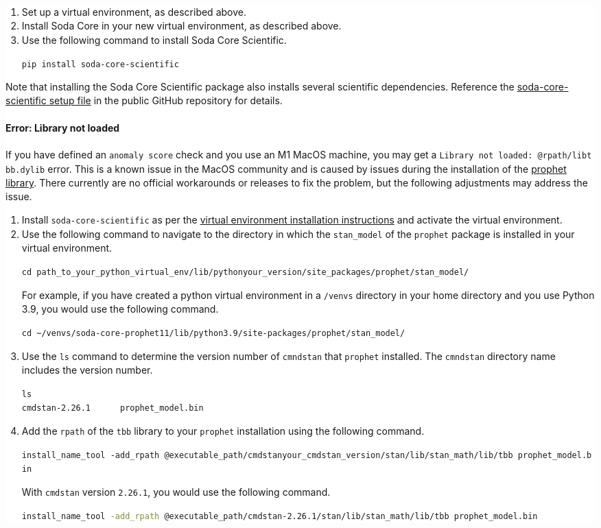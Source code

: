 1. Set up a virtual environment, as described above.
2. Install Soda Core in your new virtual environment, as described above.
3. Use the following command to install Soda Core Scientific.
    ```bash
    pip install soda-core-scientific
    ```

Note that installing the Soda Core Scientific package also installs several scientific dependencies. Reference the <a href="https://github.com/sodadata/soda-core/blob/main/soda/scientific/setup.py" target="_blank">soda-core-scientific setup file</a> in the public GitHub repository for details.



#### Error: Library not loaded

If you have defined an `anomaly score` check and you use an M1 MacOS machine, you may get a `Library not loaded: @rpath/libtbb.dylib` error. This is a known issue in the MacOS community and is caused by issues during the installation of the <a href="https://github.com/facebook/prophet" target="_blank">prophet library</a>. There currently are no official workarounds or releases to fix the problem, but the following adjustments may address the issue.

1. Install `soda-core-scientific` as per the [virtual environment installation instructions](#install-soda-core-scientific-in-a-virtual-environment-recommended) and activate the virtual environment.
2. Use the following command to navigate to the directory in which the `stan_model` of the `prophet` package is installed in your virtual environment.
    ```shell
    cd path_to_your_python_virtual_env/lib/pythonyour_version/site_packages/prophet/stan_model/
    ```
    For example, if you have created a python virtual environment in a `/venvs` directory in your home directory and you use Python 3.9, you would use the following command.
    ```shell
    cd ~/venvs/soda-core-prophet11/lib/python3.9/site-packages/prophet/stan_model/
    ```
3. Use the `ls` command to determine the version number of `cmndstan` that `prophet` installed. The `cmndstan` directory name includes the version number.
    ```shell
    ls
    cmdstan-2.26.1		prophet_model.bin
    ```
4. Add the `rpath` of the `tbb` library to your `prophet` installation using the following command.
    ```shell
    install_name_tool -add_rpath @executable_path/cmdstanyour_cmdstan_version/stan/lib/stan_math/lib/tbb prophet_model.bin
    ```
    With `cmdstan` version `2.26.1`, you would use the following command.
    ```bash
    install_name_tool -add_rpath @executable_path/cmdstan-2.26.1/stan/lib/stan_math/lib/tbb prophet_model.bin
    ```
